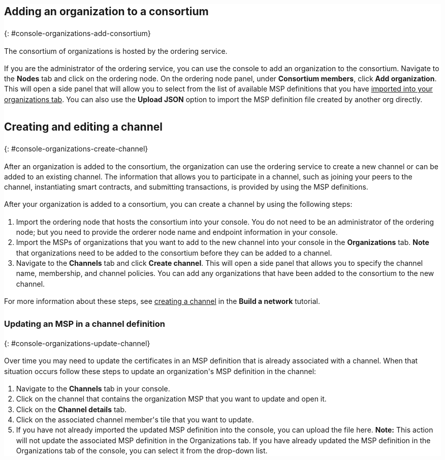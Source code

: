 
## Adding an organization to a consortium
{: #console-organizations-add-consortium}

The consortium of organizations is hosted by the ordering service.

If you are the administrator of the ordering service, you can use the console to add an organization to the consortium. Navigate to the **Nodes** tab and click on the ordering node. On the ordering node panel, under **Consortium members**, click **Add organization**. This will open a side panel that will allow you to select from the list of available MSP definitions that you have [imported into your organizations tab](/docs/services/blockchain/howto/ibp-console-organizations.html#console-organizations-import-msp). You can also use the **Upload JSON** option to import the MSP definition file created by another org directly.

## Creating and editing a channel
{: #console-organizations-create-channel}

After an organization is added to the consortium, the organization can use the ordering service to create a new channel or can be added to an existing channel. The information that allows you to participate in a channel, such as joining your peers to the channel, instantiating smart contracts, and submitting transactions, is provided by using the MSP definitions.

After your organization is added to a consortium, you can create a channel by using the following steps:

1. Import the ordering node that hosts the consortium into your console. You do not need to be an administrator of the ordering node; but you need to provide the orderer node name and endpoint information in your console.
2. Import the MSPs of organizations that you want to add to the new channel into your console in the **Organizations** tab. **Note** that organizations need to be added to the consortium before they can be added to a channel.
3. Navigate to the **Channels** tab and click **Create channel**. This will open a side panel that allows you to specify the channel name, membership, and channel policies. You can add any organizations that have been added to the consortium to the new channel.

For more information about these steps, see [creating a channel](/docs/services/blockchain/howto/ibp-console-build-network.html#ibp-console-build-network-create-channel1) in the **Build a network** tutorial.

### Updating an MSP in a channel definition
{: #console-organizations-update-channel}

Over time you may need to update the certificates in an MSP definition that is already associated with a channel. When that situation occurs follow these steps to update an organization's MSP definition in the channel:  

1. Navigate to the **Channels** tab in your console.
2. Click on the channel that contains the organization MSP that you want to update and open it.
3. Click on the **Channel details** tab.
4. Click on the associated channel member's tile that you want to update.
5. If you have not already imported the updated MSP definition into the console, you can upload the file here. **Note:** This action will not update the associated MSP definition in the Organizations tab. If you have already updated the MSP definition in the Organizations tab of the console, you can select it from the drop-down list.
